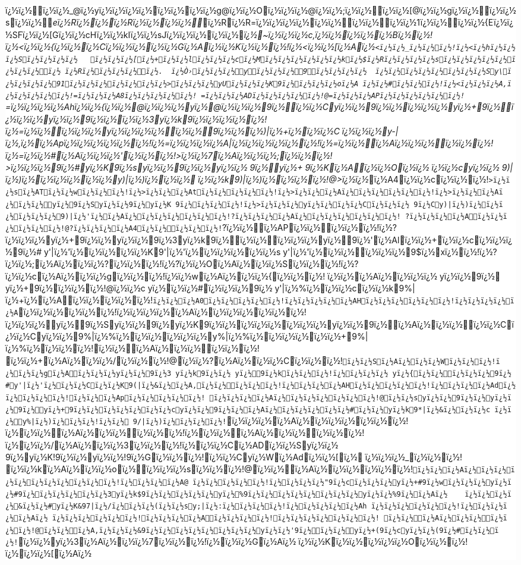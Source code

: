 ï¿½ï¿½ï¿½ï¿½_@ï¿½yï¿½ï¿½ï¿½ï¿½ ï¿½ï¿½ ï¿½ï¿½g@ï¿½ï¿½Oï¿½ï¿½ï¿½@ï¿½ï¿½; ï¿½ï¿½ï¿½ï¿½[@ï¿½ï¿½g ï¿½ï¿½ï¿½ï¿½sï¿½ï¿½*e ï¿½Rï¿½ ï¿½ ï¿½Rï¿½ï¿½ï¿½ï¿½* ï¿½R ï¿½R=ï¿½ï¿½ï¿½ï¿½ ï¿½ï¿½ï¿½ï¿½ï¿½ï¿½1 ï¿½ï¿½ï¿½ï¿½{Eï¿½ï¿½SFï¿½ï¿½[Gï¿½ï¿½cHï¿½ï¿½kIï¿½ï¿½sJï¿½ï¿½ï¿½ï¿½ï¿½_ï¿½~ï¿½ï¿½ï¿½c,ï¿½ï¿½ ï¿½ï¿½ ï¿½Bï¿½ï¿½!ï¿½<ï¿½ï¿½{ ï¿½ï¿½ ï¿½C ï¿½ï¿½ï¿½ ï¿½ï¿½G ï¿½A ï¿½ï¿½K ï¿½ï¿½ ï¿½!ï¿½<ï¿½ï¿½[ ï¿½A ï¿½ `<ï¿½ï¿½_ ï¿½ï¿½ ï¿½!ï¿½<ï¿½h ï¿½ï¿½ï¿½Sï¿½ï¿½ ï¿½ï¿½	ï¿½ï¿½ï¿½[ï¿½+ï¿½ï¿½lï¿½ï¿½ï¿½cï¿½Mï¿½ï¿½ï¿½ ï¿½ï¿½ï¿½kï¿½$ ï¿½Rï¿½ ï¿½ï¿½ï¿½sï¿½ï¿½ ï¿½ï¿½ï¿½ï¿½ï¿½ï¿½ï¿½  ï¿½Rï¿½ï¿½ï¿½ï¿½ï¿½.	ï¿½Ò›ï¿½ï¿½ï¿½yï¿½ï¿½ï¿½9ï¿½ï¿½ï¿½ï¿½	ï¿½ï¿½ï¿½ï¿½ï¿½ï¿½ï¿½ï¿½Sy\ï¿½ï¿½ï¿½ï¿½91ï¿½ï¿½ï¿½ï¿½ï¿½ï¿½ï¿½>ï¿½ï¿½ï¿½yUï¿½ï¿½ï¿½K9ï¿½ï¿½ï¿½ï¿½o ï¿½A  ï¿½ï¿½#ï¿½ï¿½ ï¿½!ï¿½<ï¿½ï¿½ ï¿½A, ï¿½ï¿½ ï¿½ï¿½ ï¿½! =ï¿½ï¿½ ï¿½A8 ï¿½ï¿½ ï¿½ï¿½ ï¿½! =ï¿½ï¿½ ï¿½AD ï¿½ï¿½ ï¿½ï¿½ ï¿½!@=ï¿½ï¿½ ï¿½AP ï¿½ï¿½ï¿½ ï¿½ï¿½ ï¿½!`=ï¿½ï¿½ï¿½ ï¿½Ah ï¿½ï¿½{ ï¿½ï¿½@ï¿½ï¿½ï¿½yï¿½@ï¿½ï¿½ï¿½9ï¿½ï¿½ï¿½Cyï¿½ï¿½9ï¿½ï¿½ï¿½ï¿½ï¿½yï¿½+9ï¿½ï¿½ï¿½ï¿½yï¿½ï¿½9ï¿½ï¿½ï¿½ï¿½3yï¿½k9ï¿½ï¿½ ï¿½ï¿½ ï¿½!ï¿½=ï¿½ï¿½ï¿½ï¿½ï¿½yï¿½ï¿½ ï¿½ï¿½ï¿½ï¿½9ï¿½ï¿½ï¿½)| ï¿½+ï¿½ï¿½ï¿½C	ï¿½ï¿½ï¿½y-| ï¿½,ï¿½ï¿½Ap ï¿½ï¿½ï¿½ ï¿½ï¿½ ï¿½!ï¿½=ï¿½ï¿½ï¿½ ï¿½A| ï¿½ï¿½ï¿½ ï¿½ï¿½ ï¿½!ï¿½=ï¿½ï¿½ï¿½Aï¿½ ï¿½ï¿½ï¿½ï¿½ ï¿½!ï¿½=ï¿½ï¿½#ï¿½Aï¿½ ï¿½ï¿½'ï¿½ï¿½ ï¿½! >ï¿½ï¿½7ï¿½Aï¿½ ï¿½ï¿½;ï¿½ï¿½ ï¿½! >ï¿½ï¿½ï¿½9ï¿½#yï¿½K9ï¿½syï¿½ï¿½9ï¿½ï¿½yï¿½ï¿½	9ï¿½yï¿½+
9ï¿½Kï¿½Aï¿½ï¿½Oï¿½ï¿½
ï¿½ï¿½cyï¿½ï¿½
9)| ï¿½)ï¿½ï¿½ï¿½ï¿½ï¿½ï¿½y)| ï¿½)ï¿½ï¿½ï¿½
ï¿½ï¿½k9)| ï¿½)ï¿½ï¿½ï¿½ ï¿½!@>ï¿½ï¿½_ï¿½A4ï¿½ï¿½cï¿½ï¿½ ï¿½!`>ï¿½ï¿½sï¿½ATï¿½ï¿½wï¿½ï¿½ ï¿½!ï¿½>ï¿½ï¿½ï¿½Atï¿½ï¿½ï¿½ï¿½ ï¿½!ï¿½>ï¿½ï¿½ï¿½Aï¿½ï¿½ï¿½ï¿½ï¿½ ï¿½!ï¿½>ï¿½ï¿½ï¿½Aï¿½ï¿½ï¿½yï¿½9ï¿½Syï¿½ï¿½9ï¿½yï¿½K
9ï¿½ï¿½ï¿½ ï¿½!ï¿½>ï¿½ï¿½ï¿½yï¿½ï¿½ï¿½ï¿½Cï¿½ï¿½ï¿½
9ï¿½Cy)| ï¿½)ï¿½ï¿½ï¿½ï¿½ï¿½ï¿½9)| ï¿½'ï¿½ï¿½Aï¿½ï¿½ï¿½ï¿½ï¿½ï¿½ ï¿½! ?ï¿½ï¿½ï¿½ï¿½Aï¿½ï¿½ï¿½ï¿½ï¿½ï¿½ ï¿½! ?ï¿½ï¿½ï¿½ï¿½Aï¿½ï¿½ï¿½ï¿½ï¿½ ï¿½!@?ï¿½ï¿½ï¿½ï¿½A4ï¿½ï¿½ï¿½ï¿½ ï¿½!`?ï¿½ï¿½ï¿½APï¿½ï¿½ï¿½ï¿½ ï¿½!ï¿½?ï¿½ï¿½ï¿½yï¿½+9ï¿½ï¿½yï¿½ï¿½9ï¿½3yï¿½k9ï¿½ï¿½ï¿½ï¿½ï¿½ï¿½yï¿½9ï¿½'ï¿½Alï¿½ï¿½+ï¿½ï¿½cï¿½ï¿½ï¿½9ï¿½#	y'| ï¿½'ï¿½ï¿½ï¿½ï¿½ï¿½K9'| ï¿½'ï¿½ï¿½ï¿½ï¿½ï¿½ï¿½s	y'| ï¿½'ï¿½ï¿½ï¿½ï¿½ï¿½ï¿½9$ï¿½xï¿½ ï¿½!ï¿½?ï¿½ï¿½;ï¿½Aï¿½ï¿½ï¿½?ï¿½ï¿½ ï¿½!ï¿½?ï¿½ï¿½Oï¿½Aï¿½ï¿½ï¿½Sï¿½ï¿½ ï¿½!ï¿½?ï¿½ï¿½cï¿½Aï¿½ï¿½ï¿½gï¿½ï¿½ ï¿½!  ï¿½ï¿½wï¿½Aï¿½ï¿½ï¿½{ï¿½ï¿½ ï¿½!  ï¿½ï¿½ï¿½Aï¿½ï¿½ï¿½ï¿½	yï¿½ï¿½9ï¿½
yï¿½+9ï¿½ï¿½ï¿½ ï¿½!@ ï¿½ï¿½c
yï¿½ï¿½ï¿½#ï¿½ï¿½ï¿½9ï¿½
y'| ï¿½%ï¿½ï¿½ï¿½cï¿½ï¿½k9%| ï¿½+ï¿½ï¿½Aï¿½ï¿½ï¿½ï¿½ ï¿½!` ï¿½ï¿½ï¿½A0ï¿½ï¿½ï¿½ï¿½ ï¿½!ï¿½ ï¿½ï¿½ï¿½ï¿½AHï¿½ï¿½ï¿½ï¿½ï¿½ ï¿½!ï¿½ ï¿½ï¿½ï¿½ï¿½A`ï¿½ï¿½ï¿½ï¿½ï¿½ ï¿½!ï¿½ ï¿½ï¿½ï¿½ï¿½Aï¿½ï¿½ï¿½ï¿½ï¿½ï¿½ ï¿½!ï¿½ ï¿½ï¿½yï¿½9ï¿½Syï¿½ï¿½9ï¿½yï¿½K9ï¿½ï¿½ï¿½ï¿½ï¿½ï¿½ï¿½ï¿½yï¿½ï¿½9ï¿½ï¿½Aï¿½ï¿½ï¿½ï¿½ï¿½Cï¿½ï¿½Cyï¿½ï¿½9%| ï¿½%ï¿½ï¿½ï¿½ï¿½ï¿½ï¿½y%| ï¿½%ï¿½ï¿½ï¿½ï¿½ï¿½ï¿½+9%| ï¿½%ï¿½ï¿½ï¿½ ï¿½! ï¿½ï¿½ï¿½Aï¿½ï¿½ï¿½ï¿½ï¿½ ï¿½! ï¿½ï¿½+ï¿½Aï¿½ï¿½ï¿½/ï¿½ï¿½ ï¿½!@ï¿½ï¿½?ï¿½Aï¿½ï¿½ï¿½Cï¿½ï¿½ ï¿½!`ï¿½ï¿½Sï¿½Aï¿½ï¿½ï¿½Wï¿½ï¿½ ï¿½!ï¿½ï¿½ï¿½gï¿½Aï¿½ï¿½ï¿½yï¿½ï¿½9ï¿½3
yï¿½k9ï¿½ï¿½
yï¿½9ï¿½kï¿½ï¿½ ï¿½!ï¿½ï¿½ï¿½ï¿½
yï¿½{ï¿½ï¿½ï¿½ï¿½ï¿½9ï¿½#y'| ï¿½'ï¿½ï¿½ï¿½Cï¿½ï¿½K9(| ï¿½&ï¿½ï¿½A,ï¿½ï¿½ï¿½ï¿½ ï¿½!ï¿½ï¿½ï¿½ï¿½AHï¿½ï¿½ï¿½ï¿½ ï¿½!ï¿½ï¿½ï¿½ï¿½Adï¿½ï¿½ï¿½ï¿½ ï¿½! ï¿½ï¿½ï¿½Apï¿½ï¿½ï¿½ï¿½ ï¿½! ï¿½ï¿½ï¿½ï¿½Aï¿½ï¿½ï¿½ï¿½ï¿½ï¿½ ï¿½!@ï¿½ï¿½syï¿½ï¿½9ï¿½ï¿½yï¿½ï¿½9ï¿½yï¿½+9ï¿½ï¿½ï¿½ï¿½ï¿½ï¿½ï¿½cyï¿½ï¿½9ï¿½ï¿½ï¿½Aï¿½ï¿½ï¿½ï¿½ï¿½ï¿½#ï¿½ï¿½yï¿½k9*| ï¿½&ï¿½ï¿½ï¿½c ï¿½ï¿½y%| ï¿½)ï¿½ï¿½ï¿½!ï¿½ï¿½ 9/| ï¿½)ï¿½ï¿½ï¿½ ï¿½!`ï¿½ï¿½ï¿½ï¿½Aï¿½ï¿½ï¿½ï¿½ï¿½ï¿½ ï¿½!ï¿½ï¿½ï¿½ï¿½Aï¿½ï¿½ï¿½ï¿½ï¿½ ï¿½!ï¿½ï¿½ï¿½ï¿½Aï¿½ï¿½ï¿½ï¿½ï¿½ ï¿½!ï¿½ï¿½ï¿½/ï¿½Aï¿½ï¿½ï¿½3ï¿½ï¿½ ï¿½!ï¿½ï¿½ï¿½Cï¿½ADï¿½ï¿½Syï¿½ï¿½ 9ï¿½yï¿½K!9ï¿½ï¿½yï¿½ï¿½!9ï¿½Gï¿½ï¿½ ï¿½! ï¿½ï¿½Cyï¿½Wï¿½Adï¿½ï¿½[ï¿½
ï¿½ï¿½ï¿½_ï¿½ï¿½ ï¿½! ï¿½ï¿½kï¿½Aï¿½ï¿½ï¿½oï¿½ï¿½ï¿½ï¿½sï¿½ï¿½ ï¿½!@ï¿½ï¿½ï¿½Aï¿½ï¿½ï¿½ï¿½ï¿½ ï¿½!`ï¿½ï¿½ï¿½Aï¿½ï¿½ï¿½ï¿½ï¿½ï¿½ï¿½ï¿½ï¿½ï¿½ ï¿½!ï¿½ï¿½ï¿½ï¿½A@	ï¿½ï¿½ï¿½ï¿½ ï¿½!ï¿½ï¿½ï¿½ï¿½"9ï¿½cï¿½ï¿½ï¿½yï¿½+#9ï¿½wï¿½ï¿½ï¿½yï¿½ï¿½#9ï¿½ï¿½ï¿½ï¿½ï¿½ï¿½3yï¿½k$9ï¿½ï¿½ï¿½ï¿½ï¿½yï¿½%9ï¿½ï¿½ï¿½ï¿½ï¿½ï¿½ï¿½ï¿½yï¿½ï¿½%9ï¿½ï¿½Aï¿½	ï¿½ï¿½ï¿½ï¿½&ï¿½ï¿½#yï¿½K&97| ï¿½/ï¿½ï¿½ï¿½(ï¿½ï¿½sy;| ï¿½:ï¿½ï¿½ï¿½ ï¿½!ï¿½ï¿½ï¿½ï¿½ï¿½Ah
ï¿½ï¿½ï¿½ï¿½ï¿½ ï¿½!ï¿½ï¿½ï¿½ï¿½ï¿½Aï¿½
ï¿½ï¿½ï¿½ï¿½ï¿½ ï¿½! ï¿½ï¿½ï¿½ï¿½Aï¿½ï¿½ï¿½ï¿½!ï¿½ï¿½ï¿½ï¿½ï¿½ï¿½ ï¿½! ï¿½ï¿½ï¿½Aï¿½ï¿½ï¿½ï¿½ï¿½ ï¿½!@ï¿½ï¿½ï¿½A,ï¿½ï¿½ï¿½&9ï¿½ï¿½ï¿½ï¿½ï¿½ï¿½ï¿½ï¿½yï¿½ï¿½'9ï¿½ï¿½ï¿½yï¿½+(9ï¿½cyï¿½ï¿½(9ï¿½#ï¿½ï¿½ ï¿½!`ï¿½ï¿½yï¿½3ï¿½Aï¿½ï¿½ï¿½7ï¿½ï¿½ ï¿½!ï¿½ï¿½ï¿½Gï¿½Aï¿½
ï¿½ï¿½Kï¿½ï¿½ï¿½ï¿½ï¿½Oï¿½ï¿½ ï¿½!ï¿½ï¿½ï¿½[ï¿½Aï¿½